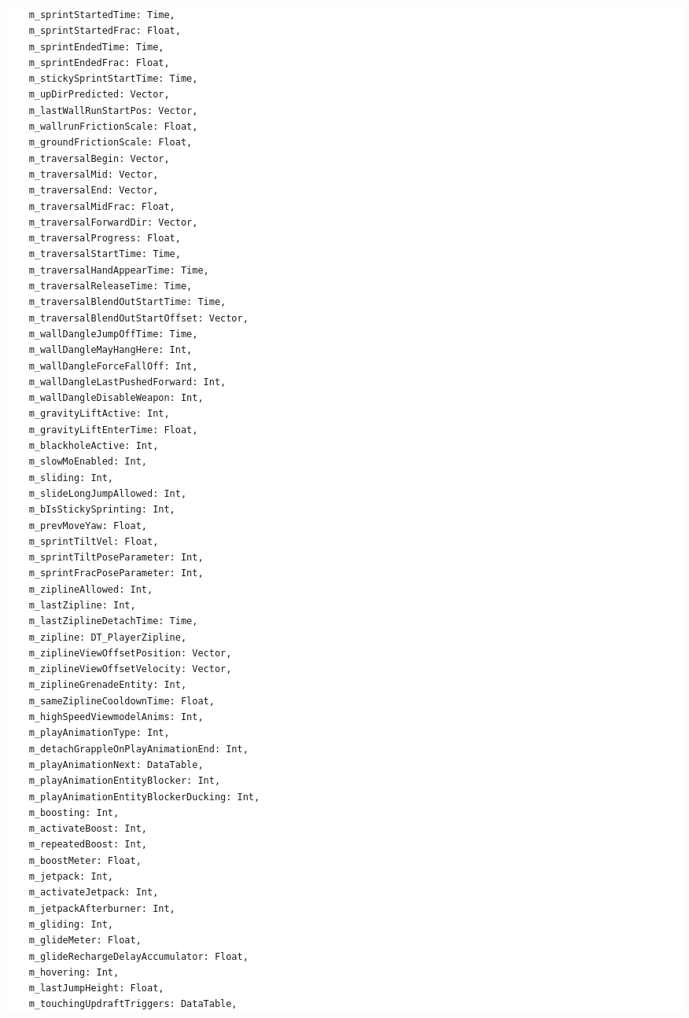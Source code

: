 ```
	m_sprintStartedTime: Time,
	m_sprintStartedFrac: Float,
	m_sprintEndedTime: Time,
	m_sprintEndedFrac: Float,
	m_stickySprintStartTime: Time,
	m_upDirPredicted: Vector,
	m_lastWallRunStartPos: Vector,
	m_wallrunFrictionScale: Float,
	m_groundFrictionScale: Float,
	m_traversalBegin: Vector,
	m_traversalMid: Vector,
	m_traversalEnd: Vector,
	m_traversalMidFrac: Float,
	m_traversalForwardDir: Vector,
	m_traversalProgress: Float,
	m_traversalStartTime: Time,
	m_traversalHandAppearTime: Time,
	m_traversalReleaseTime: Time,
	m_traversalBlendOutStartTime: Time,
	m_traversalBlendOutStartOffset: Vector,
	m_wallDangleJumpOffTime: Time,
	m_wallDangleMayHangHere: Int,
	m_wallDangleForceFallOff: Int,
	m_wallDangleLastPushedForward: Int,
	m_wallDangleDisableWeapon: Int,
	m_gravityLiftActive: Int,
	m_gravityLiftEnterTime: Float,
	m_blackholeActive: Int,
	m_slowMoEnabled: Int,
	m_sliding: Int,
	m_slideLongJumpAllowed: Int,
	m_bIsStickySprinting: Int,
	m_prevMoveYaw: Float,
	m_sprintTiltVel: Float,
	m_sprintTiltPoseParameter: Int,
	m_sprintFracPoseParameter: Int,
	m_ziplineAllowed: Int,
	m_lastZipline: Int,
	m_lastZiplineDetachTime: Time,
	m_zipline: DT_PlayerZipline,
	m_ziplineViewOffsetPosition: Vector,
	m_ziplineViewOffsetVelocity: Vector,
	m_ziplineGrenadeEntity: Int,
	m_sameZiplineCooldownTime: Float,
	m_highSpeedViewmodelAnims: Int,
	m_playAnimationType: Int,
	m_detachGrappleOnPlayAnimationEnd: Int,
	m_playAnimationNext: DataTable,
	m_playAnimationEntityBlocker: Int,
	m_playAnimationEntityBlockerDucking: Int,
	m_boosting: Int,
	m_activateBoost: Int,
	m_repeatedBoost: Int,
	m_boostMeter: Float,
	m_jetpack: Int,
	m_activateJetpack: Int,
	m_jetpackAfterburner: Int,
	m_gliding: Int,
	m_glideMeter: Float,
	m_glideRechargeDelayAccumulator: Float,
	m_hovering: Int,
	m_lastJumpHeight: Float,
	m_touchingUpdraftTriggers: DataTable,
```